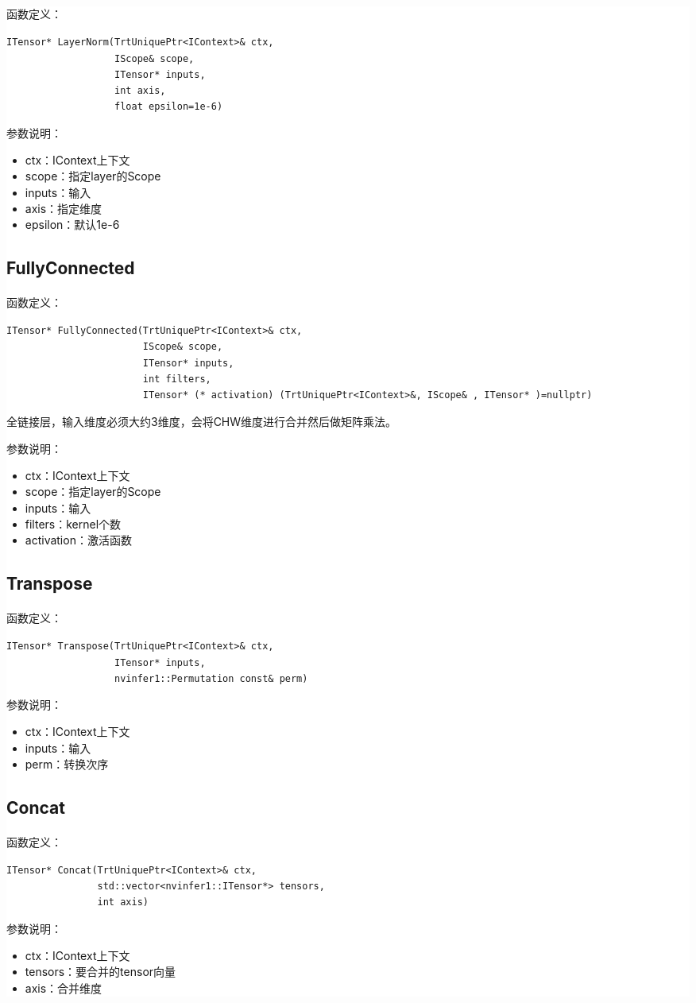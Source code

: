 函数定义：
```
ITensor* LayerNorm(TrtUniquePtr<IContext>& ctx, 
                   IScope& scope, 
                   ITensor* inputs, 
                   int axis, 
                   float epsilon=1e-6)
```

参数说明：
* ctx：IContext上下文
* scope：指定layer的Scope
* inputs：输入
* axis：指定维度
* epsilon：默认1e-6

## FullyConnected

函数定义：
```
ITensor* FullyConnected(TrtUniquePtr<IContext>& ctx, 
                        IScope& scope, 
                        ITensor* inputs, 
                        int filters,
                        ITensor* (* activation) (TrtUniquePtr<IContext>&, IScope& , ITensor* )=nullptr)
```

全链接层，输入维度必须大约3维度，会将CHW维度进行合并然后做矩阵乘法。

参数说明：
* ctx：IContext上下文
* scope：指定layer的Scope
* inputs：输入
* filters：kernel个数
* activation：激活函数
                   
## Transpose

函数定义：
```
ITensor* Transpose(TrtUniquePtr<IContext>& ctx, 
                   ITensor* inputs, 
                   nvinfer1::Permutation const& perm)
```
参数说明：
* ctx：IContext上下文
* inputs：输入
* perm：转换次序

## Concat

函数定义：
```
ITensor* Concat(TrtUniquePtr<IContext>& ctx, 
                std::vector<nvinfer1::ITensor*> tensors, 
                int axis)
```
参数说明：
* ctx：IContext上下文
* tensors：要合并的tensor向量
* axis：合并维度
